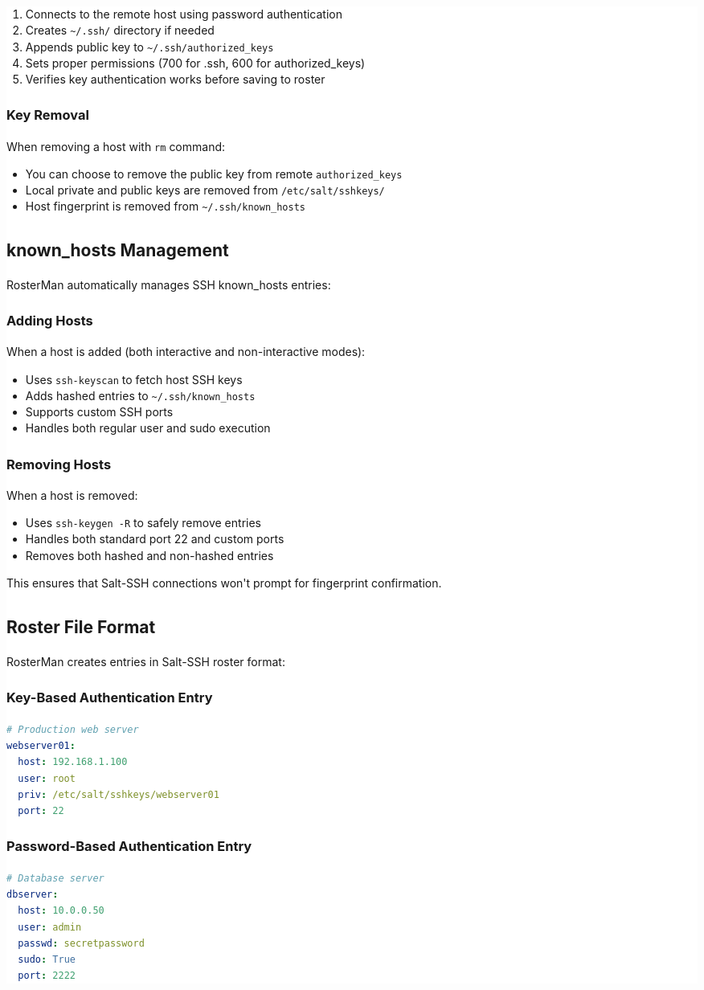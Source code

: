 1. Connects to the remote host using password authentication
2. Creates `~/.ssh/` directory if needed
3. Appends public key to `~/.ssh/authorized_keys`
4. Sets proper permissions (700 for .ssh, 600 for authorized_keys)
5. Verifies key authentication works before saving to roster

### Key Removal

When removing a host with `rm` command:

- You can choose to remove the public key from remote `authorized_keys`
- Local private and public keys are removed from `/etc/salt/sshkeys/`
- Host fingerprint is removed from `~/.ssh/known_hosts`

## known_hosts Management

RosterMan automatically manages SSH known_hosts entries:

### Adding Hosts

When a host is added (both interactive and non-interactive modes):
- Uses `ssh-keyscan` to fetch host SSH keys
- Adds hashed entries to `~/.ssh/known_hosts`
- Supports custom SSH ports
- Handles both regular user and sudo execution

### Removing Hosts

When a host is removed:
- Uses `ssh-keygen -R` to safely remove entries
- Handles both standard port 22 and custom ports
- Removes both hashed and non-hashed entries

This ensures that Salt-SSH connections won't prompt for fingerprint confirmation.

## Roster File Format

RosterMan creates entries in Salt-SSH roster format:

### Key-Based Authentication Entry
```yaml
# Production web server
webserver01:
  host: 192.168.1.100
  user: root
  priv: /etc/salt/sshkeys/webserver01
  port: 22
```

### Password-Based Authentication Entry
```yaml
# Database server
dbserver:
  host: 10.0.0.50
  user: admin
  passwd: secretpassword
  sudo: True
  port: 2222
```
